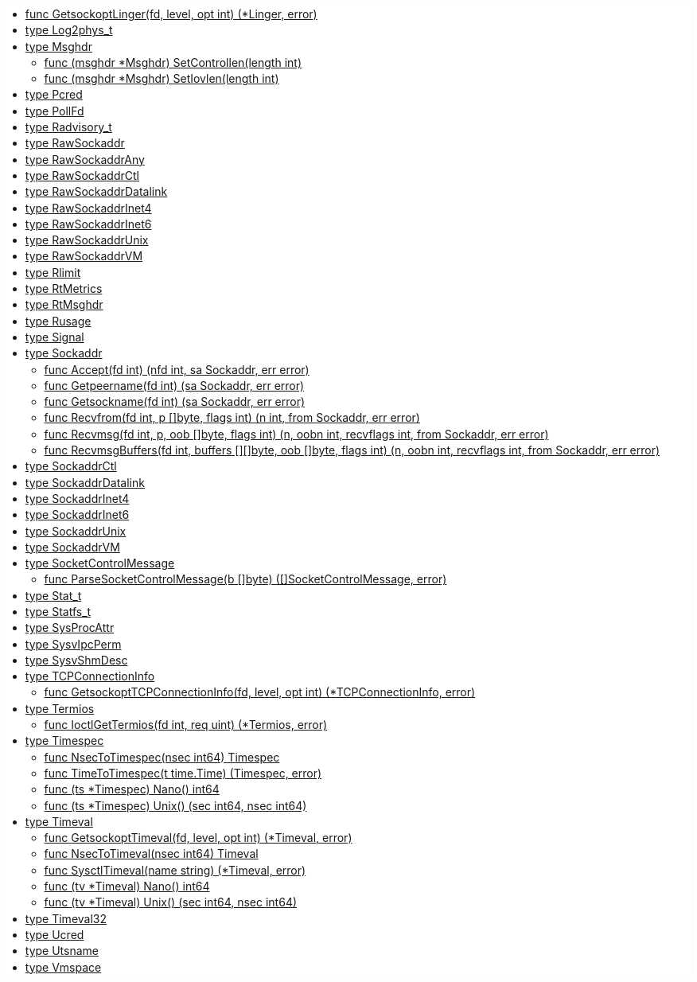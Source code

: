   - [func GetsockoptLinger(fd, level, opt int) (*Linger, error)](<#func-getsockoptlinger>)
- [type Log2phys_t](<#type-log2phys_t>)
- [type Msghdr](<#type-msghdr>)
  - [func (msghdr *Msghdr) SetControllen(length int)](<#func-msghdr-setcontrollen>)
  - [func (msghdr *Msghdr) SetIovlen(length int)](<#func-msghdr-setiovlen>)
- [type Pcred](<#type-pcred>)
- [type PollFd](<#type-pollfd>)
- [type Radvisory_t](<#type-radvisory_t>)
- [type RawSockaddr](<#type-rawsockaddr>)
- [type RawSockaddrAny](<#type-rawsockaddrany>)
- [type RawSockaddrCtl](<#type-rawsockaddrctl>)
- [type RawSockaddrDatalink](<#type-rawsockaddrdatalink>)
- [type RawSockaddrInet4](<#type-rawsockaddrinet4>)
- [type RawSockaddrInet6](<#type-rawsockaddrinet6>)
- [type RawSockaddrUnix](<#type-rawsockaddrunix>)
- [type RawSockaddrVM](<#type-rawsockaddrvm>)
- [type Rlimit](<#type-rlimit>)
- [type RtMetrics](<#type-rtmetrics>)
- [type RtMsghdr](<#type-rtmsghdr>)
- [type Rusage](<#type-rusage>)
- [type Signal](<#type-signal>)
- [type Sockaddr](<#type-sockaddr>)
  - [func Accept(fd int) (nfd int, sa Sockaddr, err error)](<#func-accept>)
  - [func Getpeername(fd int) (sa Sockaddr, err error)](<#func-getpeername>)
  - [func Getsockname(fd int) (sa Sockaddr, err error)](<#func-getsockname>)
  - [func Recvfrom(fd int, p []byte, flags int) (n int, from Sockaddr, err error)](<#func-recvfrom>)
  - [func Recvmsg(fd int, p, oob []byte, flags int) (n, oobn int, recvflags int, from Sockaddr, err error)](<#func-recvmsg>)
  - [func RecvmsgBuffers(fd int, buffers [][]byte, oob []byte, flags int) (n, oobn int, recvflags int, from Sockaddr, err error)](<#func-recvmsgbuffers>)
- [type SockaddrCtl](<#type-sockaddrctl>)
- [type SockaddrDatalink](<#type-sockaddrdatalink>)
- [type SockaddrInet4](<#type-sockaddrinet4>)
- [type SockaddrInet6](<#type-sockaddrinet6>)
- [type SockaddrUnix](<#type-sockaddrunix>)
- [type SockaddrVM](<#type-sockaddrvm>)
- [type SocketControlMessage](<#type-socketcontrolmessage>)
  - [func ParseSocketControlMessage(b []byte) ([]SocketControlMessage, error)](<#func-parsesocketcontrolmessage>)
- [type Stat_t](<#type-stat_t>)
- [type Statfs_t](<#type-statfs_t>)
- [type SysProcAttr](<#type-sysprocattr>)
- [type SysvIpcPerm](<#type-sysvipcperm>)
- [type SysvShmDesc](<#type-sysvshmdesc>)
- [type TCPConnectionInfo](<#type-tcpconnectioninfo>)
  - [func GetsockoptTCPConnectionInfo(fd, level, opt int) (*TCPConnectionInfo, error)](<#func-getsockopttcpconnectioninfo>)
- [type Termios](<#type-termios>)
  - [func IoctlGetTermios(fd int, req uint) (*Termios, error)](<#func-ioctlgettermios>)
- [type Timespec](<#type-timespec>)
  - [func NsecToTimespec(nsec int64) Timespec](<#func-nsectotimespec>)
  - [func TimeToTimespec(t time.Time) (Timespec, error)](<#func-timetotimespec>)
  - [func (ts *Timespec) Nano() int64](<#func-timespec-nano>)
  - [func (ts *Timespec) Unix() (sec int64, nsec int64)](<#func-timespec-unix>)
- [type Timeval](<#type-timeval>)
  - [func GetsockoptTimeval(fd, level, opt int) (*Timeval, error)](<#func-getsockopttimeval>)
  - [func NsecToTimeval(nsec int64) Timeval](<#func-nsectotimeval>)
  - [func SysctlTimeval(name string) (*Timeval, error)](<#func-sysctltimeval>)
  - [func (tv *Timeval) Nano() int64](<#func-timeval-nano>)
  - [func (tv *Timeval) Unix() (sec int64, nsec int64)](<#func-timeval-unix>)
- [type Timeval32](<#type-timeval32>)
- [type Ucred](<#type-ucred>)
- [type Utsname](<#type-utsname>)
- [type Vmspace](<#type-vmspace>)